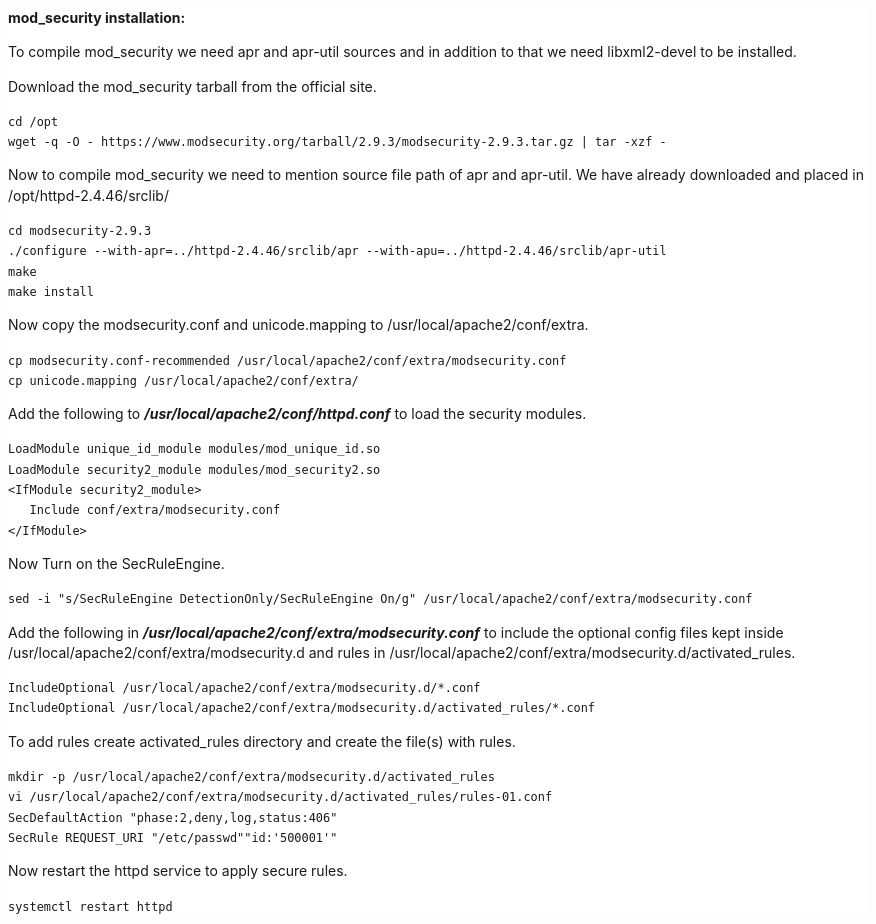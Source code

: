 **mod_security installation:**

To compile mod_security we need apr and apr-util sources and in addition to that we need libxml2-devel to be installed.

Download the mod_security tarball from the official site.
```
cd /opt
wget -q -O - https://www.modsecurity.org/tarball/2.9.3/modsecurity-2.9.3.tar.gz | tar -xzf -
```
Now to compile mod_security we need to mention source file path of apr and apr-util. We have already downloaded and placed in /opt/httpd-2.4.46/srclib/
```
cd modsecurity-2.9.3
./configure --with-apr=../httpd-2.4.46/srclib/apr --with-apu=../httpd-2.4.46/srclib/apr-util
make
make install
```
Now copy the modsecurity.conf and unicode.mapping to /usr/local/apache2/conf/extra.
```
cp modsecurity.conf-recommended /usr/local/apache2/conf/extra/modsecurity.conf
cp unicode.mapping /usr/local/apache2/conf/extra/
```
Add the following to _**/usr/local/apache2/conf/httpd.conf**_ to load the security modules.
```
LoadModule unique_id_module modules/mod_unique_id.so
LoadModule security2_module modules/mod_security2.so
<IfModule security2_module>
   Include conf/extra/modsecurity.conf
</IfModule>
```
Now Turn on the SecRuleEngine.
```
sed -i "s/SecRuleEngine DetectionOnly/SecRuleEngine On/g" /usr/local/apache2/conf/extra/modsecurity.conf
```
Add the following in **_/usr/local/apache2/conf/extra/modsecurity.conf_** to include the optional config files kept inside /usr/local/apache2/conf/extra/modsecurity.d and rules in /usr/local/apache2/conf/extra/modsecurity.d/activated_rules.
```
IncludeOptional /usr/local/apache2/conf/extra/modsecurity.d/*.conf
IncludeOptional /usr/local/apache2/conf/extra/modsecurity.d/activated_rules/*.conf
```
To add rules create activated_rules directory and create the file(s) with rules.
```
mkdir -p /usr/local/apache2/conf/extra/modsecurity.d/activated_rules
vi /usr/local/apache2/conf/extra/modsecurity.d/activated_rules/rules-01.conf
SecDefaultAction "phase:2,deny,log,status:406"
SecRule REQUEST_URI "/etc/passwd""id:'500001'" 
```
Now restart the httpd service to apply secure rules.

```
systemctl restart httpd
```
